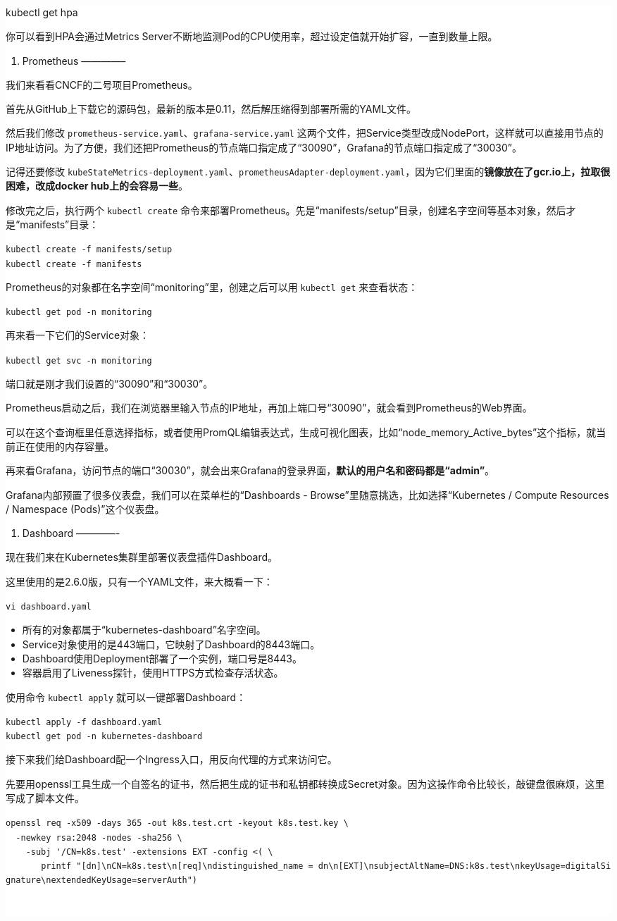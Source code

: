 
kubectl get hpa
</code></pre>
<p>你可以看到HPA会通过Metrics Server不断地监测Pod的CPU使用率，超过设定值就开始扩容，一直到数量上限。</p>
<ol>
<li>Prometheus
————–</li>
</ol>
<p>我们来看看CNCF的二号项目Prometheus。</p>
<p>首先从GitHub上下载它的源码包，最新的版本是0.11，然后解压缩得到部署所需的YAML文件。</p>
<p>然后我们修改 <code>prometheus-service.yaml</code>、<code>grafana-service.yaml</code> 这两个文件，把Service类型改成NodePort，这样就可以直接用节点的IP地址访问。为了方便，我们还把Prometheus的节点端口指定成了“30090”，Grafana的节点端口指定成了“30030”。</p>
<p>记得还要修改 <code>kubeStateMetrics-deployment.yaml</code>、<code>prometheusAdapter-deployment.yaml</code>，因为它们里面的<strong>镜像放在了gcr.io上，拉取很困难，改成docker hub上的会容易一些</strong>。</p>
<p>修改完之后，执行两个 <code>kubectl create</code> 命令来部署Prometheus。先是“manifests/setup”目录，创建名字空间等基本对象，然后才是“manifests”目录：</p>
<pre><code>kubectl create -f manifests/setup
kubectl create -f manifests
</code></pre>
<p>Prometheus的对象都在名字空间“monitoring”里，创建之后可以用 <code>kubectl get</code> 来查看状态：</p>
<pre><code>kubectl get pod -n monitoring
</code></pre>
<p>再来看一下它们的Service对象：</p>
<pre><code>kubectl get svc -n monitoring
</code></pre>
<p>端口就是刚才我们设置的“30090”和“30030”。</p>
<p>Prometheus启动之后，我们在浏览器里输入节点的IP地址，再加上端口号“30090”，就会看到Prometheus的Web界面。</p>
<p>可以在这个查询框里任意选择指标，或者使用PromQL编辑表达式，生成可视化图表，比如“node_memory_Active_bytes”这个指标，就当前正在使用的内存容量。</p>
<p>再来看Grafana，访问节点的端口“30030”，就会出来Grafana的登录界面，<strong>默认的用户名和密码都是“admin”</strong>。</p>
<p>Grafana内部预置了很多仪表盘，我们可以在菜单栏的“Dashboards - Browse”里随意挑选，比如选择“Kubernetes / Compute Resources / Namespace (Pods)”这个仪表盘。</p>
<ol>
<li>Dashboard
————-</li>
</ol>
<p>现在我们来在Kubernetes集群里部署仪表盘插件Dashboard。</p>
<p>这里使用的是2.6.0版，只有一个YAML文件，来大概看一下：</p>
<pre><code>vi dashboard.yaml
</code></pre>
<ul>
<li>所有的对象都属于“kubernetes-dashboard”名字空间。</li>
<li>Service对象使用的是443端口，它映射了Dashboard的8443端口。</li>
<li>Dashboard使用Deployment部署了一个实例，端口号是8443。</li>
<li>容器启用了Liveness探针，使用HTTPS方式检查存活状态。</li>
</ul>
<p>使用命令 <code>kubectl apply</code> 就可以一键部署Dashboard：</p>
<pre><code>kubectl apply -f dashboard.yaml
kubectl get pod -n kubernetes-dashboard
</code></pre>
<p>接下来我们给Dashboard配一个Ingress入口，用反向代理的方式来访问它。</p>
<p>先要用openssl工具生成一个自签名的证书，然后把生成的证书和私钥都转换成Secret对象。因为这操作命令比较长，敲键盘很麻烦，这里写成了脚本文件。</p>
<pre><code>openssl req -x509 -days 365 -out k8s.test.crt -keyout k8s.test.key \
  -newkey rsa:2048 -nodes -sha256 \
    -subj '/CN=k8s.test' -extensions EXT -config &lt;( \
       printf "[dn]\nCN=k8s.test\n[req]\ndistinguished_name = dn\n[EXT]\nsubjectAltName=DNS:k8s.test\nkeyUsage=digitalSignature\nextendedKeyUsage=serverAuth")
